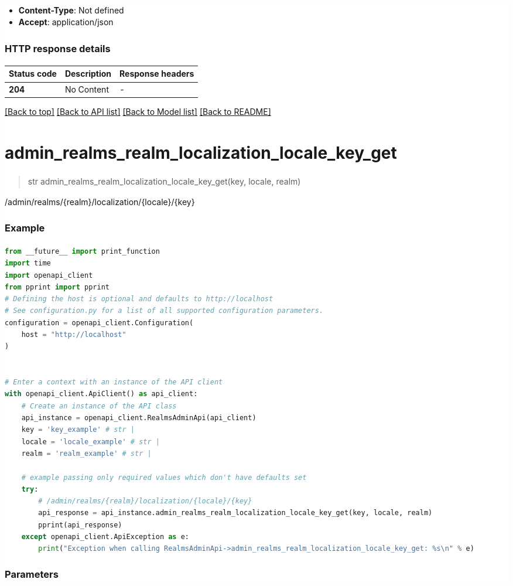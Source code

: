  - **Content-Type**: Not defined
 - **Accept**: application/json

### HTTP response details
| Status code | Description | Response headers |
|-------------|-------------|------------------|
**204** | No Content |  -  |

[[Back to top]](#) [[Back to API list]](../README.md#documentation-for-api-endpoints) [[Back to Model list]](../README.md#documentation-for-models) [[Back to README]](../README.md)

# **admin_realms_realm_localization_locale_key_get**
> str admin_realms_realm_localization_locale_key_get(key, locale, realm)

/admin/realms/{realm}/localization/{locale}/{key}

### Example

```python
from __future__ import print_function
import time
import openapi_client
from pprint import pprint
# Defining the host is optional and defaults to http://localhost
# See configuration.py for a list of all supported configuration parameters.
configuration = openapi_client.Configuration(
    host = "http://localhost"
)


# Enter a context with an instance of the API client
with openapi_client.ApiClient() as api_client:
    # Create an instance of the API class
    api_instance = openapi_client.RealmsAdminApi(api_client)
    key = 'key_example' # str | 
    locale = 'locale_example' # str | 
    realm = 'realm_example' # str | 
    
    # example passing only required values which don't have defaults set
    try:
        # /admin/realms/{realm}/localization/{locale}/{key}
        api_response = api_instance.admin_realms_realm_localization_locale_key_get(key, locale, realm)
        pprint(api_response)
    except openapi_client.ApiException as e:
        print("Exception when calling RealmsAdminApi->admin_realms_realm_localization_locale_key_get: %s\n" % e)
```

### Parameters
